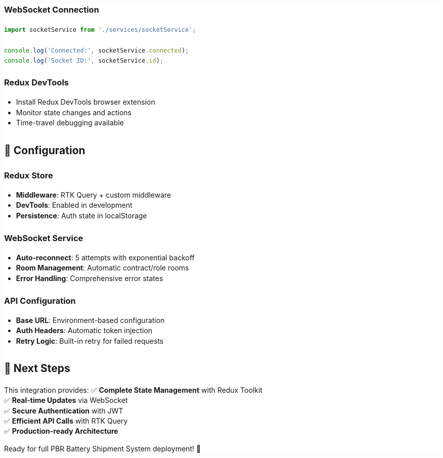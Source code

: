 ### WebSocket Connection
```javascript
import socketService from './services/socketService';

console.log('Connected:', socketService.connected);
console.log('Socket ID:', socketService.id);
```

### Redux DevTools
- Install Redux DevTools browser extension
- Monitor state changes and actions
- Time-travel debugging available

## 🔧 Configuration

### Redux Store
- **Middleware**: RTK Query + custom middleware
- **DevTools**: Enabled in development
- **Persistence**: Auth state in localStorage

### WebSocket Service
- **Auto-reconnect**: 5 attempts with exponential backoff
- **Room Management**: Automatic contract/role rooms
- **Error Handling**: Comprehensive error states

### API Configuration
- **Base URL**: Environment-based configuration
- **Auth Headers**: Automatic token injection
- **Retry Logic**: Built-in retry for failed requests

## 🎯 Next Steps

This integration provides:
✅ **Complete State Management** with Redux Toolkit  
✅ **Real-time Updates** via WebSocket  
✅ **Secure Authentication** with JWT  
✅ **Efficient API Calls** with RTK Query  
✅ **Production-ready Architecture**  

Ready for full PBR Battery Shipment System deployment! 🚀
